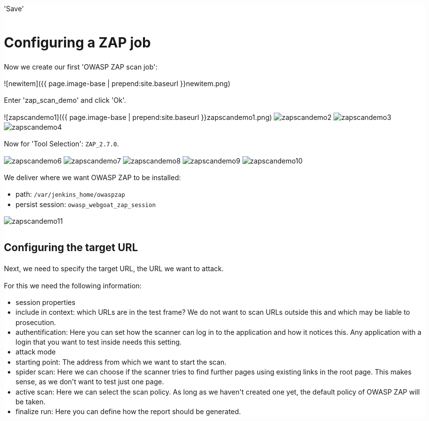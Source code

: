'Save'

# Configuring a ZAP job

Now we create our first 'OWASP ZAP scan job':

![newitem]({{ page.image-base | prepend:site.baseurl }}newitem.png)

Enter 'zap\_scan\_demo' and click 'Ok'.

![zapscandemo1]({{ page.image-base | prepend:site.baseurl }}zapscandemo1.png)
<img src="{{ page.image-base | prepend:site.baseurl }}zapscandemo2.png" alt="zapscandemo2" width="100%">
<img src="{{ page.image-base | prepend:site.baseurl }}zapscandemo3.png" alt="zapscandemo3" width="100%">
<img src="{{ page.image-base | prepend:site.baseurl }}zapscandemo4.png" alt="zapscandemo4" width="100%">

Now for 'Tool Selection': `ZAP_2.7.0`.

<img src="{{ page.image-base | prepend:site.baseurl }}zapscandemo6.png" alt="zapscandemo6" width="100%">
<img src="{{ page.image-base | prepend:site.baseurl }}zapscandemo7.png" alt="zapscandemo7" width="100%">
<img src="{{ page.image-base | prepend:site.baseurl }}zapscandemo8.png" alt="zapscandemo8" width="100%">
<img src="{{ page.image-base | prepend:site.baseurl }}zapscandemo9.png" alt="zapscandemo9" width="100%">
<img src="{{ page.image-base | prepend:site.baseurl }}zapscandemo10.png" alt="zapscandemo10" width="100%">

We deliver where we want OWASP ZAP to be installed:

- path: `/var/jenkins_home/owaspzap`
- persist session: `owasp_webgoat_zap_session`

<img src="{{ page.image-base | prepend:site.baseurl }}zapscandemo11.png" alt="zapscandemo11" width="100%">

## Configuring the target URL

Next, we need to specify the target URL, the URL we want to attack.

For this we need the following information:

- session properties
 - include in context: which URLs are in the test frame? We do not want to scan URLs outside this and which may be liable to prosecution.
 - authentification: Here you can set how the scanner can log in to the application and how it notices this. Any application with a login that you want to test inside needs this setting. 
- attack mode
 - starting point: The address from which we want to start the scan.
 - spider scan: Here we can choose if the scanner tries to find further pages using existing links in the root page. This makes sense, as we don't want to test just one page.
 - active scan: Here we can select the scan policy. As long as we haven't created one yet, the default policy of OWASP ZAP will be taken.
- finalize run: Here you can define how the report should be generated.
